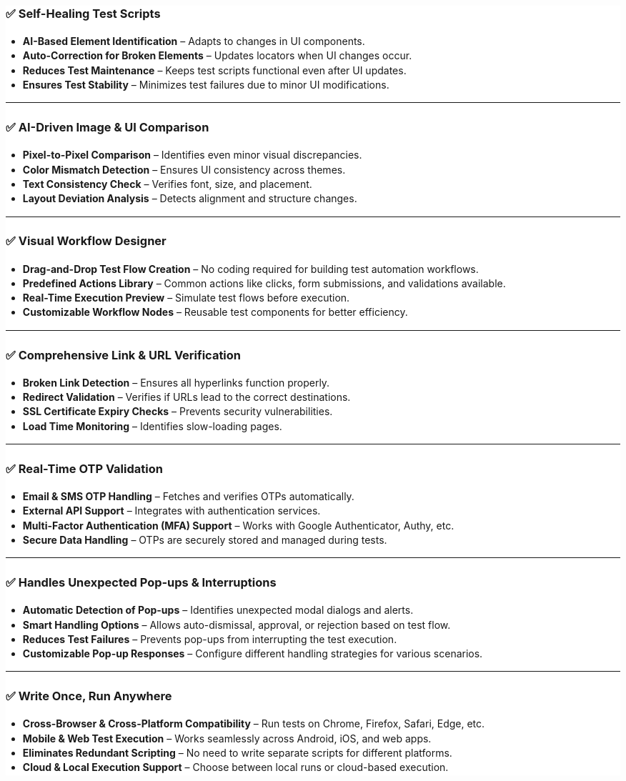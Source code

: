 ### ✅ **Self-Healing Test Scripts**  
- **AI-Based Element Identification** – Adapts to changes in UI components.  
- **Auto-Correction for Broken Elements** – Updates locators when UI changes occur.  
- **Reduces Test Maintenance** – Keeps test scripts functional even after UI updates.  
- **Ensures Test Stability** – Minimizes test failures due to minor UI modifications.  

---

### ✅ **AI-Driven Image & UI Comparison**  
- **Pixel-to-Pixel Comparison** – Identifies even minor visual discrepancies.  
- **Color Mismatch Detection** – Ensures UI consistency across themes.  
- **Text Consistency Check** – Verifies font, size, and placement.  
- **Layout Deviation Analysis** – Detects alignment and structure changes.  

---

### ✅ **Visual Workflow Designer**  
- **Drag-and-Drop Test Flow Creation** – No coding required for building test automation workflows.  
- **Predefined Actions Library** – Common actions like clicks, form submissions, and validations available.  
- **Real-Time Execution Preview** – Simulate test flows before execution.  
- **Customizable Workflow Nodes** – Reusable test components for better efficiency.  

---

### ✅ **Comprehensive Link & URL Verification**  
- **Broken Link Detection** – Ensures all hyperlinks function properly.  
- **Redirect Validation** – Verifies if URLs lead to the correct destinations.  
- **SSL Certificate Expiry Checks** – Prevents security vulnerabilities.  
- **Load Time Monitoring** – Identifies slow-loading pages.  

---

### ✅ **Real-Time OTP Validation**  
- **Email & SMS OTP Handling** – Fetches and verifies OTPs automatically.  
- **External API Support** – Integrates with authentication services.  
- **Multi-Factor Authentication (MFA) Support** – Works with Google Authenticator, Authy, etc.  
- **Secure Data Handling** – OTPs are securely stored and managed during tests.  

---

### ✅ **Handles Unexpected Pop-ups & Interruptions**  
- **Automatic Detection of Pop-ups** – Identifies unexpected modal dialogs and alerts.  
- **Smart Handling Options** – Allows auto-dismissal, approval, or rejection based on test flow.  
- **Reduces Test Failures** – Prevents pop-ups from interrupting the test execution.  
- **Customizable Pop-up Responses** – Configure different handling strategies for various scenarios.  

---

### ✅ **Write Once, Run Anywhere**  
- **Cross-Browser & Cross-Platform Compatibility** – Run tests on Chrome, Firefox, Safari, Edge, etc.  
- **Mobile & Web Test Execution** – Works seamlessly across Android, iOS, and web apps.  
- **Eliminates Redundant Scripting** – No need to write separate scripts for different platforms.  
- **Cloud & Local Execution Support** – Choose between local runs or cloud-based execution.  
